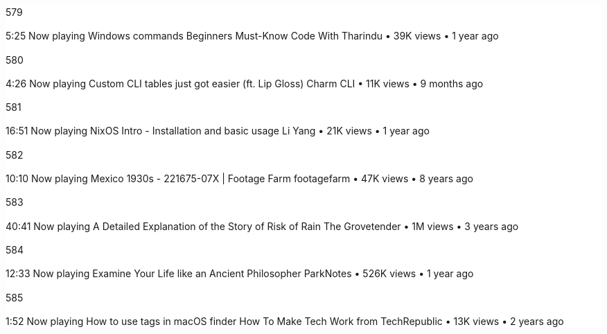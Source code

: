 579

5:25
Now playing
Windows commands Beginners Must-Know
Code With Tharindu
•
39K views • 1 year ago

580

4:26
Now playing
Custom CLI tables just got easier (ft. Lip Gloss)
Charm CLI
•
11K views • 9 months ago

581

16:51
Now playing
NixOS Intro - Installation and basic usage
Li Yang
•
21K views • 1 year ago

582

10:10
Now playing
Mexico 1930s - 221675-07X | Footage Farm
footagefarm
•
47K views • 8 years ago

583

40:41
Now playing
A Detailed Explanation of the Story of Risk of Rain
The Grovetender
•
1M views • 3 years ago

584

12:33
Now playing
Examine Your Life like an Ancient Philosopher
ParkNotes
•
526K views • 1 year ago

585

1:52
Now playing
How to use tags in macOS finder
How To Make Tech Work from TechRepublic
•
13K views • 2 years ago
